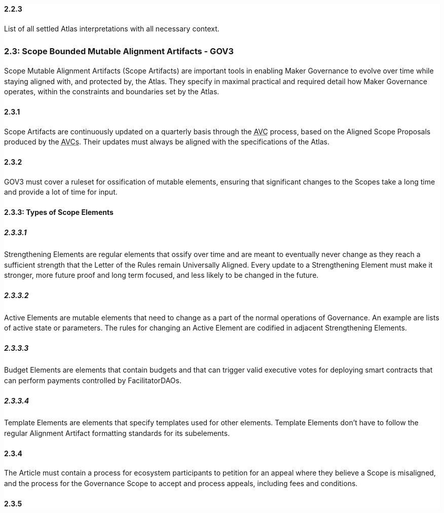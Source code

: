 #### 2.2.3

List of all settled Atlas interpretations with all necessary context.

### 2.3: Scope Bounded Mutable Alignment Artifacts - GOV3

Scope Mutable Alignment Artifacts (Scope Artifacts) are important tools in enabling Maker Governance to evolve over time while staying aligned with, and protected by, the Atlas. They specify in maximal practical and required detail how Maker Governance operates, within the constraints and boundaries set by the Atlas.

#### 2.3.1

Scope Artifacts are continuously updated on a quarterly basis through the <abbr title="Aligned Voter Committee">AVC</abbr> process, based on the Aligned Scope Proposals produced by the <abbr title="Aligned Voter Committees">AVCs</abbr>. Their updates must always be aligned with the specifications of the Atlas.

#### 2.3.2

GOV3 must cover a ruleset for ossification of mutable elements, ensuring that significant changes to the Scopes take a long time and provide a lot of time for input.

#### 2.3.3: Types of Scope Elements

##### 2.3.3.1

Strengthening Elements are regular elements that ossify over time and are meant to eventually never change as they reach a sufficient strength that the Letter of the Rules remain Universally Aligned. Every update to a Strengthening Element must make it stronger, more future proof and long term focused, and less likely to be changed in the future.

##### 2.3.3.2

Active Elements are mutable elements that need to change as a part of the normal operations of Governance. An example are lists of active state or parameters. The rules for changing an Active Element are codified in adjacent Strengthening Elements.

##### 2.3.3.3

Budget Elements are elements that contain budgets and that can trigger valid executive votes for deploying smart contracts that can perform payments controlled by FacilitatorDAOs.

##### 2.3.3.4

Template Elements are elements that specify templates used for other elements. Template Elements don’t have to follow the regular Alignment Artifact formatting standards for its subelements.

#### 2.3.4

The Article must contain a process for ecosystem participants to petition for an appeal where they believe a Scope is misaligned, and the process for the Governance Scope to accept and process appeals, including fees and conditions.

#### 2.3.5
